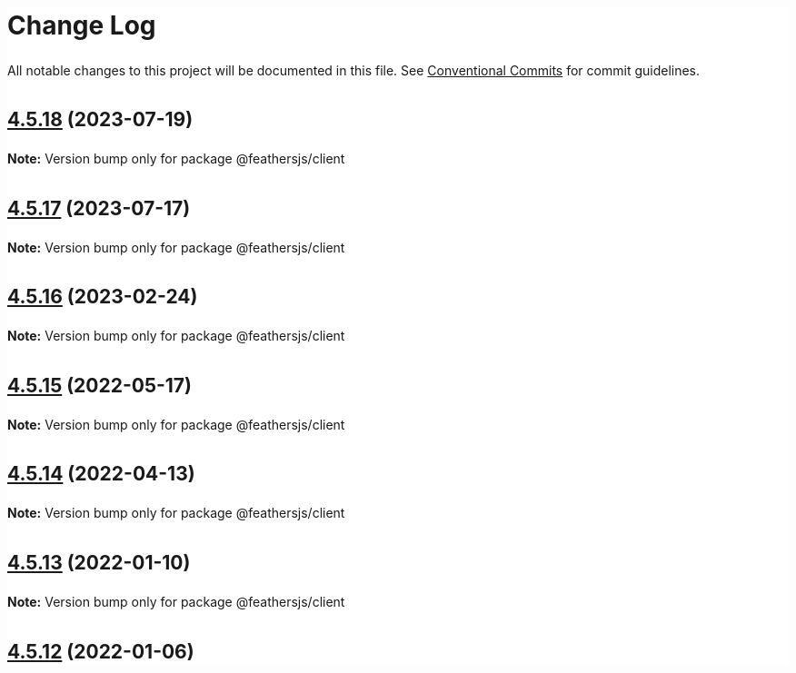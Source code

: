 # Change Log

All notable changes to this project will be documented in this file.
See [Conventional Commits](https://conventionalcommits.org) for commit guidelines.

## [4.5.18](https://github.com/feathersjs/feathers/compare/v4.5.17...v4.5.18) (2023-07-19)

**Note:** Version bump only for package @feathersjs/client





## [4.5.17](https://github.com/feathersjs/feathers/compare/v4.5.16...v4.5.17) (2023-07-17)

**Note:** Version bump only for package @feathersjs/client





## [4.5.16](https://github.com/feathersjs/feathers/compare/v4.5.15...v4.5.16) (2023-02-24)

**Note:** Version bump only for package @feathersjs/client





## [4.5.15](https://github.com/feathersjs/feathers/compare/v4.5.14...v4.5.15) (2022-05-17)

**Note:** Version bump only for package @feathersjs/client





## [4.5.14](https://github.com/feathersjs/feathers/compare/v4.5.13...v4.5.14) (2022-04-13)

**Note:** Version bump only for package @feathersjs/client





## [4.5.13](https://github.com/feathersjs/feathers/compare/v4.5.12...v4.5.13) (2022-01-10)

**Note:** Version bump only for package @feathersjs/client





## [4.5.12](https://github.com/feathersjs/feathers/compare/v4.5.11...v4.5.12) (2022-01-06)
